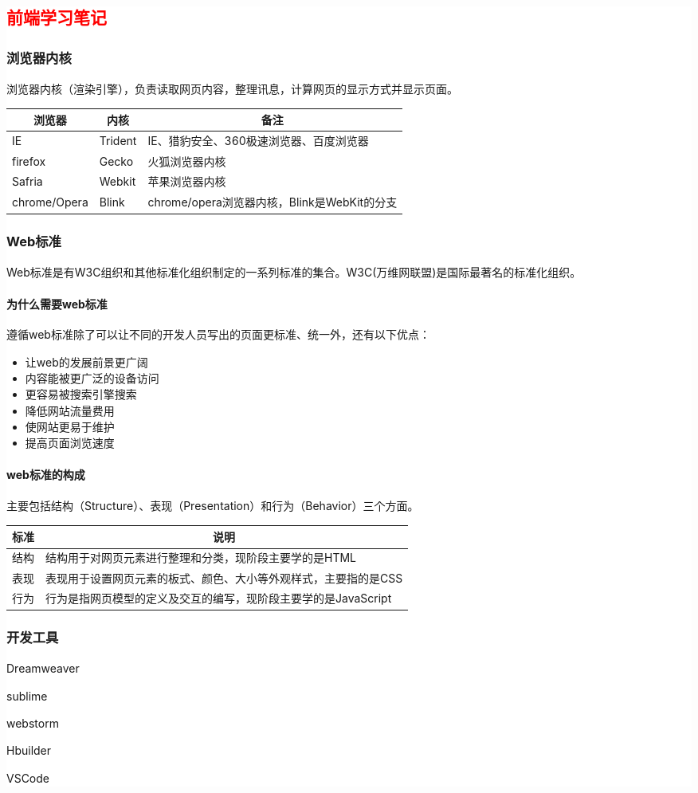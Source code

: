 ## <span style="color:red">前端学习笔记</span>

### 浏览器内核

浏览器内核（渲染引擎），负责读取网页内容，整理讯息，计算网页的显示方式并显示页面。

| 浏览器       | 内核    | 备注                                        |
| ------------ | ------- | ------------------------------------------- |
| IE           | Trident | IE、猎豹安全、360极速浏览器、百度浏览器     |
| firefox      | Gecko   | 火狐浏览器内核                              |
| Safria       | Webkit  | 苹果浏览器内核                              |
| chrome/Opera | Blink   | chrome/opera浏览器内核，Blink是WebKit的分支 |



### Web标准

Web标准是有W3C组织和其他标准化组织制定的一系列标准的集合。W3C(万维网联盟)是国际最著名的标准化组织。

#### 为什么需要web标准

遵循web标准除了可以让不同的开发人员写出的页面更标准、统一外，还有以下优点：

+   让web的发展前景更广阔
+   内容能被更广泛的设备访问
+   更容易被搜索引擎搜索
+   降低网站流量费用
+   使网站更易于维护
+   提高页面浏览速度

#### web标准的构成

主要包括结构（Structure）、表现（Presentation）和行为（Behavior）三个方面。

| 标准 | 说明                                                         |
| ---- | ------------------------------------------------------------ |
| 结构 | 结构用于对网页元素进行整理和分类，现阶段主要学的是HTML       |
| 表现 | 表现用于设置网页元素的板式、颜色、大小等外观样式，主要指的是CSS |
| 行为 | 行为是指网页模型的定义及交互的编写，现阶段主要学的是JavaScript |

### 开发工具

Dreamweaver

sublime

webstorm

Hbuilder

VSCode
